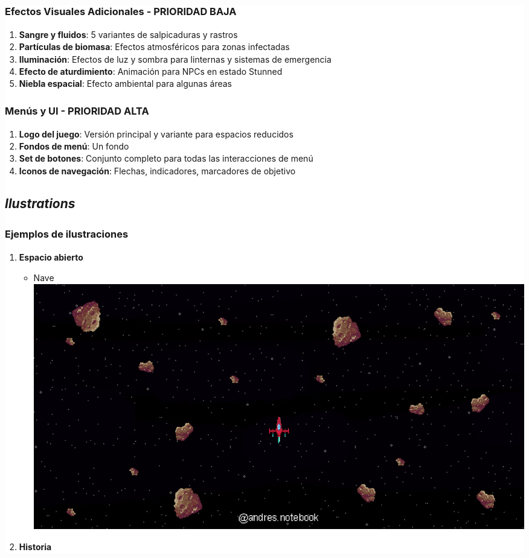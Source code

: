 ### Efectos Visuales Adicionales - PRIORIDAD BAJA

1. **Sangre y fluidos**: 5 variantes de salpicaduras y rastros
2. **Partículas de biomasa**: Efectos atmosféricos para zonas infectadas
3. **Iluminación**: Efectos de luz y sombra para linternas y sistemas de emergencia
4. **Efecto de aturdimiento**: Animación para NPCs en estado Stunned
5. **Niebla espacial**: Efecto ambiental para algunas áreas

### Menús y UI - PRIORIDAD ALTA

1. **Logo del juego**: Versión principal y variante para espacios reducidos
2. **Fondos de menú**: Un fondo
3. **Set de botones**: Conjunto completo para todas las interacciones de menú
4. **Iconos de navegación**: Flechas, indicadores, marcadores de objetivo

## _Ilustrations_

### Ejemplos de ilustraciones

1. **Espacio abierto**

    - Nave ![Nave](example_views/e6XCuZ.png)

2. **Historia**
